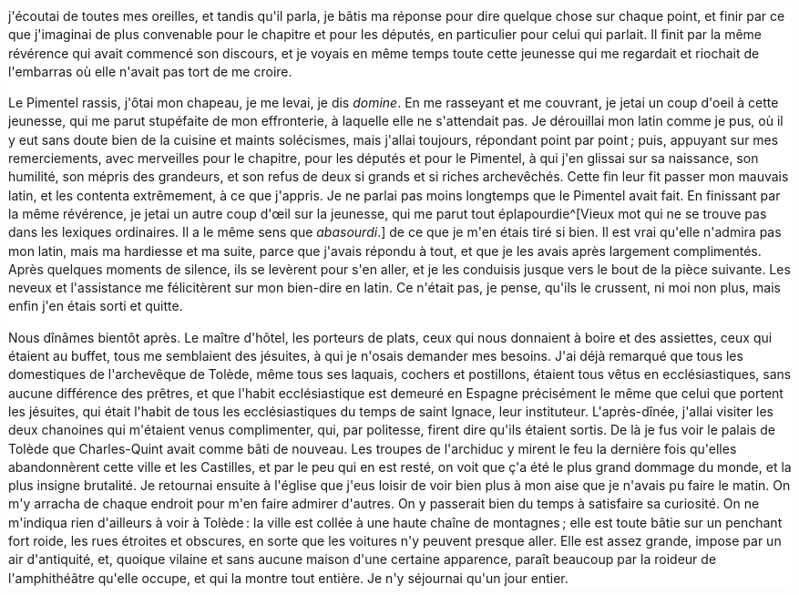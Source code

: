 j'écoutai de toutes mes oreilles, et tandis qu'il parla, je bâtis ma réponse
pour dire quelque chose sur chaque point, et finir par ce que j'imaginai de
plus convenable pour le chapitre et pour les députés, en particulier pour
celui qui parlait. Il finit par la même révérence qui avait commencé son
discours, et je voyais en même temps toute cette jeunesse qui me regardait et
riochait de l'embarras où elle n'avait pas tort de me croire.

Le Pimentel rassis, j'ôtai mon chapeau, je me levai, je dis *domine*. En me
rasseyant et me couvrant, je jetai un coup d'oeil à cette jeunesse, qui me
parut stupéfaite de mon effronterie, à laquelle elle ne s'attendait pas. Je
dérouillai mon latin comme je pus, où il y eut sans doute bien de la cuisine
et maints solécismes, mais j'allai toujours, répondant point par point ; puis,
appuyant sur mes remerciements, avec merveilles pour le chapitre, pour les
députés et pour le Pimentel, à qui j'en glissai sur sa naissance, son
humilité, son mépris des grandeurs, et son refus de deux si grands et si
riches archevêchés. Cette fin leur fit passer mon mauvais latin, et les
contenta extrêmement, à ce que j'appris. Je ne parlai pas moins longtemps que
le Pimentel avait fait. En finissant par la même révérence, je jetai un autre
coup d'œil sur la jeunesse, qui me parut tout éplapourdie^[Vieux mot qui ne se
trouve pas dans les lexiques ordinaires. Il a le même sens que *abasourdi*.]
de ce que je m'en étais tiré si bien. Il est vrai qu'elle n'admira pas mon
latin, mais ma hardiesse et ma suite, parce que j'avais répondu à tout, et que
je les avais après largement complimentés. Après quelques moments de silence,
ils se levèrent pour s'en aller, et je les conduisis jusque vers le bout de la
pièce suivante. Les neveux et l'assistance me félicitèrent sur mon bien-dire
en latin. Ce n'était pas, je pense, qu'ils le crussent, ni moi non plus, mais
enfin j'en étais sorti et quitte.

Nous dînâmes bientôt après. Le maître d'hôtel, les porteurs de plats, ceux qui
nous donnaient à boire et des assiettes, ceux qui étaient au buffet, tous me
semblaient des jésuites, à qui je n'osais demander mes besoins. J'ai déjà
remarqué que tous les domestiques de l'archevêque de Tolède, même tous ses
laquais, cochers et postillons, étaient tous vêtus en ecclésiastiques, sans
aucune différence des prêtres, et que l'habit ecclésiastique est demeuré en
Espagne précisément le même que celui que portent les jésuites, qui était
l'habit de tous les ecclésiastiques du temps de saint Ignace, leur
instituteur. L'après-dînée, j'allai visiter les deux chanoines qui m'étaient
venus complimenter, qui, par politesse, firent dire qu'ils étaient sortis. De
là je fus voir le palais de Tolède que Charles-Quint avait comme bâti de
nouveau. Les troupes de l'archiduc y mirent le feu la dernière fois qu'elles
abandonnèrent cette ville et les Castilles, et par le peu qui en est resté, on
voit que ç'a été le plus grand dommage du monde, et la plus insigne brutalité.
Je retournai ensuite à l'église que j'eus loisir de voir bien plus à mon aise
que je n'avais pu faire le matin. On m'y arracha de chaque endroit pour m'en
faire admirer d'autres. On y passerait bien du temps à satisfaire sa
curiosité. On ne m'indiqua rien d'ailleurs à voir à Tolède : la ville est
collée à une haute chaîne de montagnes ; elle est toute bâtie sur un penchant
fort roide, les rues étroites et obscures, en sorte que les voitures n'y
peuvent presque aller. Elle est assez grande, impose par un air d'antiquité,
et, quoique vilaine et sans aucune maison d'une certaine apparence, paraît
beaucoup par la roideur de l'amphithéâtre qu'elle occupe, et qui la montre
tout entière. Je n'y séjournai qu'un jour entier.
